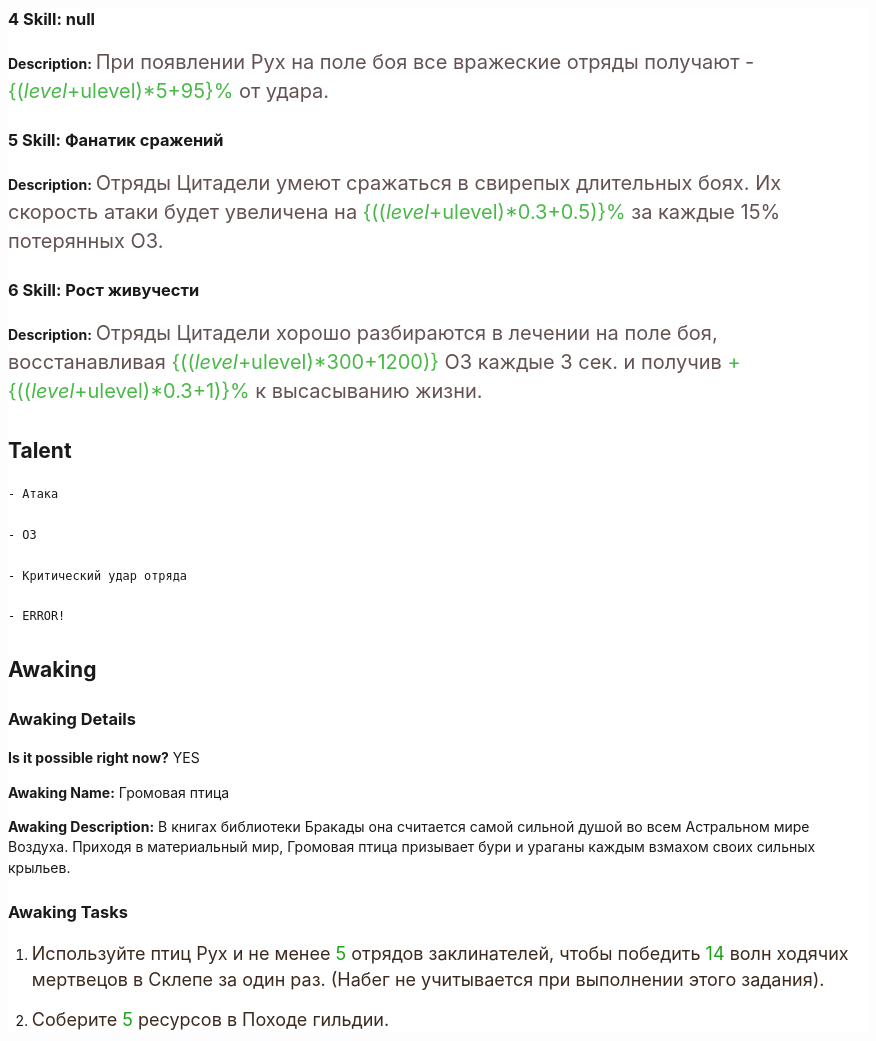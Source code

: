 ### 4 Skill: null
 **Description:** <span style="color: #645252;font-size:20px">При появлении Рух на поле боя все вражеские отряды получают -</span><span style="color: black"><span style="color: #48b946;font-size:20px">{($level+$ulevel)*5+95}%</span><span style="color: black"><span style="color: #645252;font-size:20px"> от удара. </span><span style="color: black">

### 5 Skill: Фанатик сражений
 **Description:** <span style="color: #645252;font-size:20px">Отряды Цитадели умеют сражаться в свирепых длительных боях. Их скорость атаки будет увеличена на </span><span style="color: black"><span style="color: #48b946;font-size:20px">{(($level+$ulevel)*0.3+0.5)}%</span><span style="color: black"><span style="color: #645252;font-size:20px"> за каждые 15% потерянных ОЗ.</span><span style="color: black">

### 6 Skill: Рост живучести
 **Description:** <span style="color: #645252;font-size:20px">Отряды Цитадели хорошо разбираются в лечении на поле боя, восстанавливая </span><span style="color: black"><span style="color: #48b946;font-size:20px">{(($level+$ulevel)*300+1200)}</span><span style="color: black"><span style="color: #645252;font-size:20px"> ОЗ каждые 3 сек. и получив </span><span style="color: black"><span style="color: #48b946;font-size:20px">+{(($level+$ulevel)*0.3+1)}%</span><span style="color: black"><span style="color: #645252;font-size:20px"> к высасыванию жизни.</span><span style="color: black">

## Talent

    - Атака

    - ОЗ

    - Критический удар отряда

    - ERROR!

## Awaking
### Awaking Details
 **Is it possible right now?** YES

 **Awaking Name:** Громовая птица

 **Awaking Description:** В книгах библиотеки Бракады она считается самой сильной душой во всем Астральном мире Воздуха. Приходя в материальный мир, Громовая птица призывает бури и ураганы каждым взмахом своих сильных крыльев.

### Awaking Tasks
 1. <span style="color: #3c2a1e;font-size:18px">Используйте птиц Рух и не менее </span><span style="color: #1ca216;font-size:18px">5</span><span style="color: #3c2a1e;font-size:18px"> отрядов заклинателей, чтобы победить </span><span style="color: #1ca216;font-size:18px">14</span><span style="color: #3c2a1e;font-size:18px"> волн ходячих мертвецов в Склепе за один раз. (Набег не учитывается при выполнении этого задания).</span>

 2. <span style="color: #3c2a1e;font-size:18px">Соберите </span><span style="color: #1ca216;font-size:18px">5</span><span style="color: #3c2a1e;font-size:18px"> ресурсов в Походе гильдии.</span>
